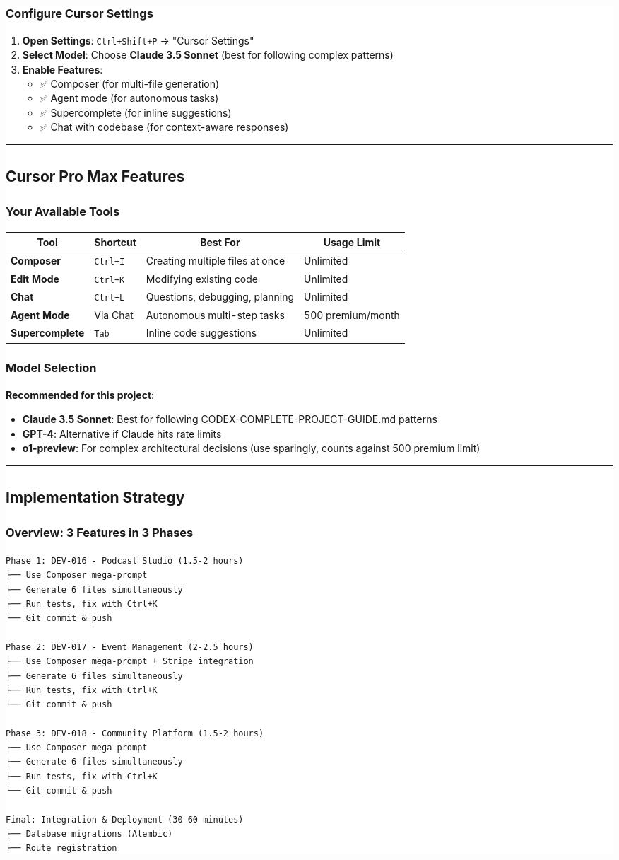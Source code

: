 ### Configure Cursor Settings

1. **Open Settings**: `Ctrl+Shift+P` → "Cursor Settings"
2. **Select Model**: Choose **Claude 3.5 Sonnet** (best for following complex patterns)
3. **Enable Features**:
   - ✅ Composer (for multi-file generation)
   - ✅ Agent mode (for autonomous tasks)
   - ✅ Supercomplete (for inline suggestions)
   - ✅ Chat with codebase (for context-aware responses)

---

## Cursor Pro Max Features

### Your Available Tools

| Tool | Shortcut | Best For | Usage Limit |
|------|----------|----------|-------------|
| **Composer** | `Ctrl+I` | Creating multiple files at once | Unlimited |
| **Edit Mode** | `Ctrl+K` | Modifying existing code | Unlimited |
| **Chat** | `Ctrl+L` | Questions, debugging, planning | Unlimited |
| **Agent Mode** | Via Chat | Autonomous multi-step tasks | 500 premium/month |
| **Supercomplete** | `Tab` | Inline code suggestions | Unlimited |

### Model Selection

**Recommended for this project**:
- **Claude 3.5 Sonnet**: Best for following CODEX-COMPLETE-PROJECT-GUIDE.md patterns
- **GPT-4**: Alternative if Claude hits rate limits
- **o1-preview**: For complex architectural decisions (use sparingly, counts against 500 premium limit)

---

## Implementation Strategy

### Overview: 3 Features in 3 Phases

```
Phase 1: DEV-016 - Podcast Studio (1.5-2 hours)
├── Use Composer mega-prompt
├── Generate 6 files simultaneously
├── Run tests, fix with Ctrl+K
└── Git commit & push

Phase 2: DEV-017 - Event Management (2-2.5 hours)
├── Use Composer mega-prompt + Stripe integration
├── Generate 6 files simultaneously
├── Run tests, fix with Ctrl+K
└── Git commit & push

Phase 3: DEV-018 - Community Platform (1.5-2 hours)
├── Use Composer mega-prompt
├── Generate 6 files simultaneously
├── Run tests, fix with Ctrl+K
└── Git commit & push

Final: Integration & Deployment (30-60 minutes)
├── Database migrations (Alembic)
├── Route registration
```